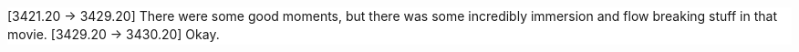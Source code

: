 [3421.20 → 3429.20] There were some good moments, but there was some incredibly immersion and flow breaking stuff in that movie.
[3429.20 → 3430.20] Okay.
